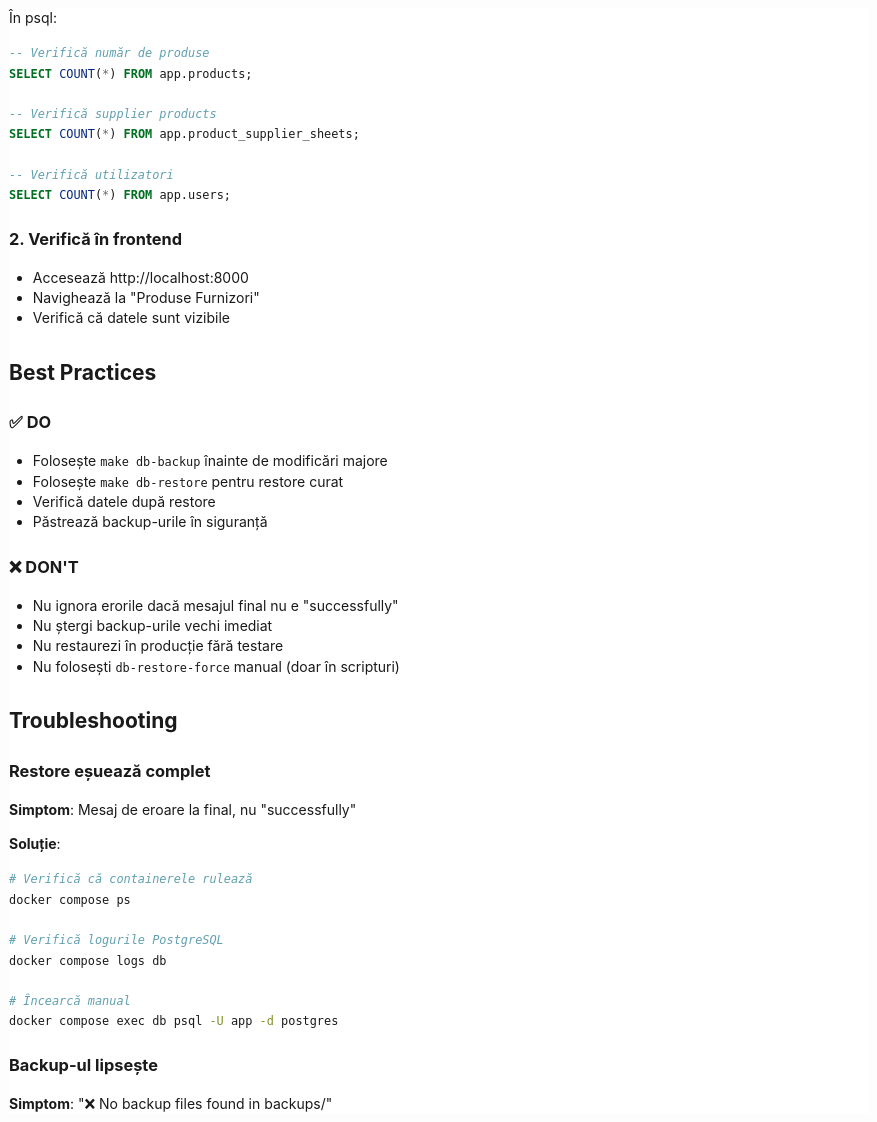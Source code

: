 În psql:
```sql
-- Verifică număr de produse
SELECT COUNT(*) FROM app.products;

-- Verifică supplier products
SELECT COUNT(*) FROM app.product_supplier_sheets;

-- Verifică utilizatori
SELECT COUNT(*) FROM app.users;
```

### 2. Verifică în frontend
- Accesează http://localhost:8000
- Navighează la "Produse Furnizori"
- Verifică că datele sunt vizibile

## Best Practices

### ✅ DO
- Folosește `make db-backup` înainte de modificări majore
- Folosește `make db-restore` pentru restore curat
- Verifică datele după restore
- Păstrează backup-urile în siguranță

### ❌ DON'T
- Nu ignora erorile dacă mesajul final nu e "successfully"
- Nu ștergi backup-urile vechi imediat
- Nu restaurezi în producție fără testare
- Nu folosești `db-restore-force` manual (doar în scripturi)

## Troubleshooting

### Restore eșuează complet
**Simptom**: Mesaj de eroare la final, nu "successfully"

**Soluție**:
```bash
# Verifică că containerele rulează
docker compose ps

# Verifică logurile PostgreSQL
docker compose logs db

# Încearcă manual
docker compose exec db psql -U app -d postgres
```

### Backup-ul lipsește
**Simptom**: "❌ No backup files found in backups/"
